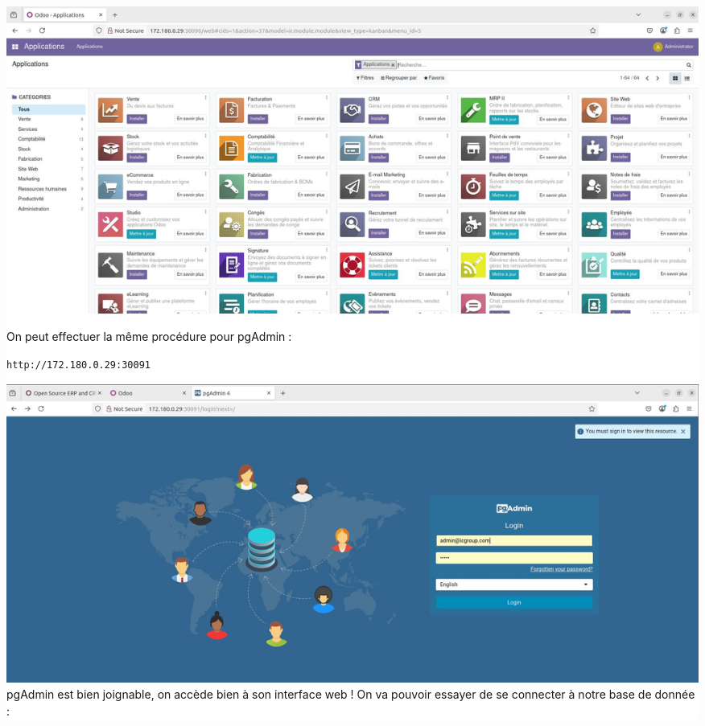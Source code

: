 ![Odoo interface](./images/odoo-new-db.JPG) 

On peut effectuer la même procédure pour pgAdmin : 
```bash
http://172.180.0.29:30091 
```
![pgAdmin login](./images/pgadmin-login.JPG) 
pgAdmin est bien joignable, on accède bien à son interface web !
On va pouvoir essayer de se connecter à notre base de donnée :